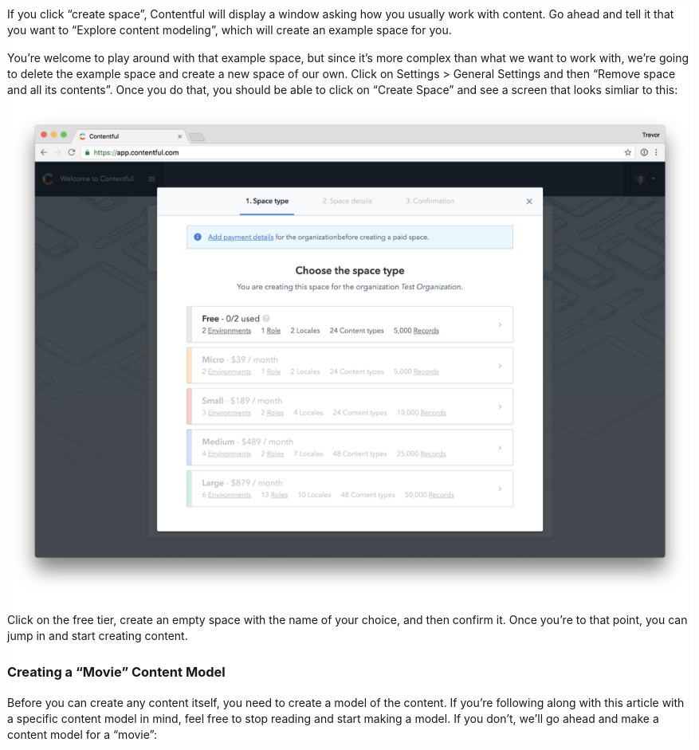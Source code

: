 If you click “create space”, Contentful will display a window asking how you usually work with content. Go ahead and tell it that you want to “Explore content modeling”, which will create an example space for you.

You’re welcome to play around with that example space, but since it’s more complex than what we want to work with, we’re going to delete the example space and create a new space of our own. Click on Settings > General Settings and then “Remove space and all its contents”. Once you do that, you should be able to click on “Create Space” and see a screen that looks simliar to this:

![How to make a static site with flexible content: account type](./How-to-make-a-static-site-with-flexible-content-account-type.png)

Click on the free tier, create an empty space with the name of your choice, and then confirm it. Once you’re to that point, you can jump in and start creating content.

### Creating a “Movie” Content Model

Before you can create any content itself, you need to create a model of the content. If you’re following along with this article with a specific content model in mind, feel free to stop reading and start making a model. If you don’t, we’ll go ahead and make a content model for a “movie”:
